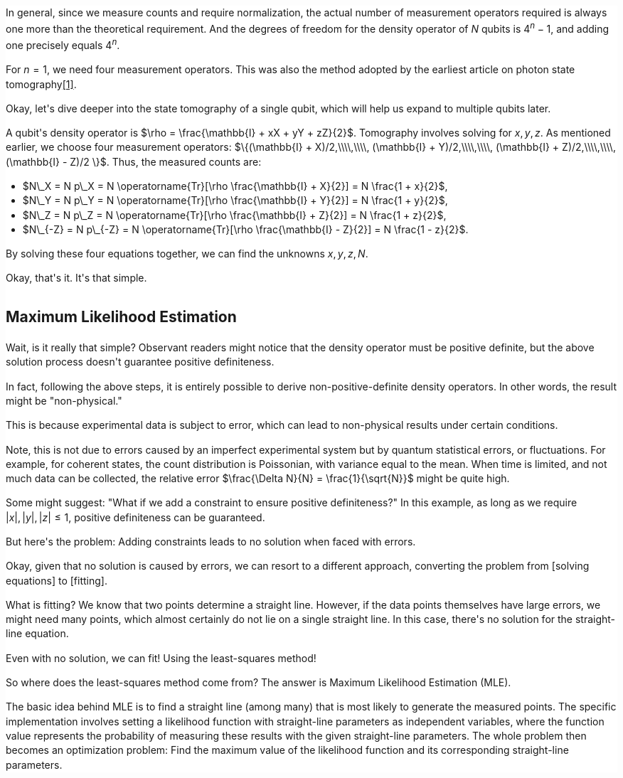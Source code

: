 In general, since we measure counts and require normalization, the actual number of measurement operators required is always one more than the theoretical requirement. And the degrees of freedom for the density operator of $N$ qubits is $4^n - 1$, and adding one precisely equals $4^n$.

For $n = 1$, we need four measurement operators. This was also the method adopted by the earliest article on photon state tomography[[1]](#ref\_1).

Okay, let's dive deeper into the state tomography of a single qubit, which will help us expand to multiple qubits later.

A qubit's density operator is $\rho = \frac{\mathbb{I} + xX + yY + zZ}{2}$. Tomography involves solving for $x, y, z$. As mentioned earlier, we choose four measurement operators: $\{(\mathbb{I} + X)/2,\\\\,\\\\, (\mathbb{I} + Y)/2,\\\\,\\\\, (\mathbb{I} + Z)/2,\\\\,\\\\, (\mathbb{I} - Z)/2 \}$. Thus, the measured counts are:

- $N\_X = N p\_X = N \operatorname{Tr}[\rho \frac{\mathbb{I} + X}{2}] = N \frac{1 + x}{2}$,
- $N\_Y = N p\_Y = N \operatorname{Tr}[\rho \frac{\mathbb{I} + Y}{2}] = N \frac{1 + y}{2}$,
- $N\_Z = N p\_Z = N \operatorname{Tr}[\rho \frac{\mathbb{I} + Z}{2}] = N \frac{1 + z}{2}$,
- $N\_{-Z} = N p\_{-Z} = N \operatorname{Tr}[\rho \frac{\mathbb{I} - Z}{2}] = N \frac{1 - z}{2}$.

By solving these four equations together, we can find the unknowns $x, y, z, N$.

Okay, that's it. It's that simple.

## Maximum Likelihood Estimation  
Wait, is it really that simple? Observant readers might notice that the density operator must be positive definite, but the above solution process doesn't guarantee positive definiteness.

In fact, following the above steps, it is entirely possible to derive non-positive-definite density operators. In other words, the result might be "non-physical."

This is because experimental data is subject to error, which can lead to non-physical results under certain conditions.

Note, this is not due to errors caused by an imperfect experimental system but by quantum statistical errors, or fluctuations. For example, for coherent states, the count distribution is Poissonian, with variance equal to the mean. When time is limited, and not much data can be collected, the relative error $\frac{\Delta N}{N} = \frac{1}{\sqrt{N}}$ might be quite high.

Some might suggest: "What if we add a constraint to ensure positive definiteness?" In this example, as long as we require $|x|, |y|, |z| \leq 1$, positive definiteness can be guaranteed.

But here's the problem: Adding constraints leads to no solution when faced with errors.

Okay, given that no solution is caused by errors, we can resort to a different approach, converting the problem from [solving equations] to [fitting].

What is fitting? We know that two points determine a straight line. However, if the data points themselves have large errors, we might need many points, which almost certainly do not lie on a single straight line. In this case, there's no solution for the straight-line equation.

Even with no solution, we can fit! Using the least-squares method!

So where does the least-squares method come from? The answer is Maximum Likelihood Estimation (MLE).

The basic idea behind MLE is to find a straight line (among many) that is most likely to generate the measured points. The specific implementation involves setting a likelihood function with straight-line parameters as independent variables, where the function value represents the probability of measuring these results with the given straight-line parameters. The whole problem then becomes an optimization problem: Find the maximum value of the likelihood function and its corresponding straight-line parameters.
